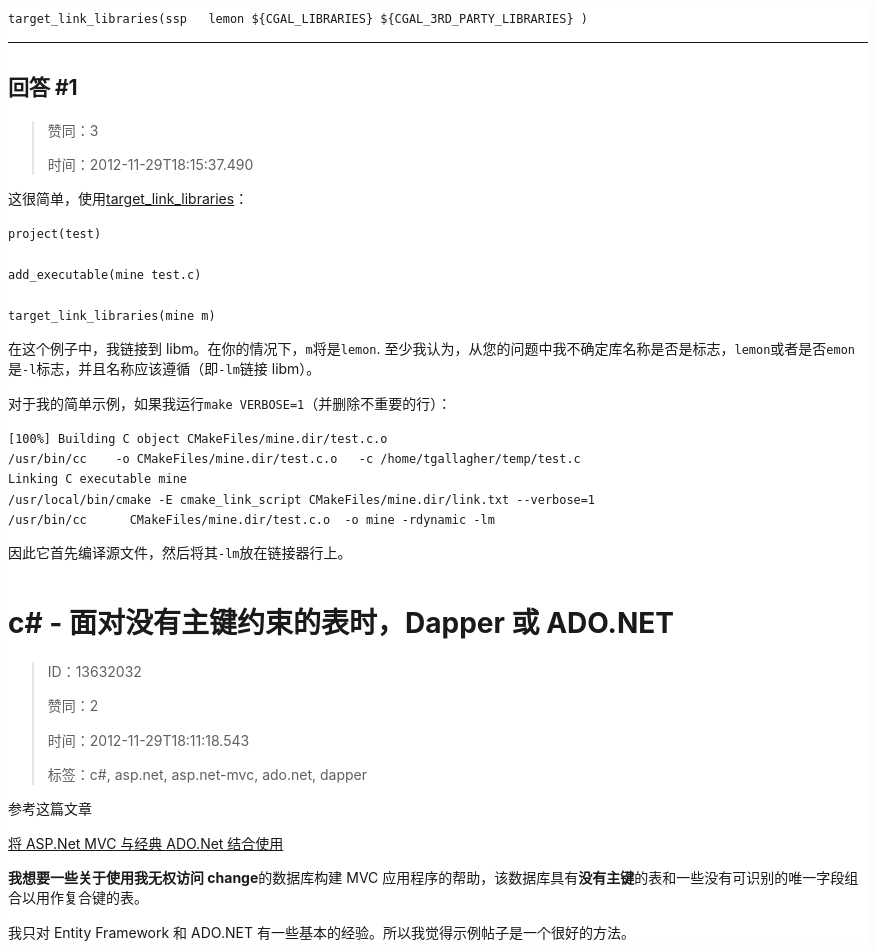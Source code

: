 ```
target_link_libraries(ssp   lemon ${CGAL_LIBRARIES} ${CGAL_3RD_PARTY_LIBRARIES} ) 
```

* * *

## 回答 #1

> 赞同：3
> 
> 时间：2012-11-29T18:15:37.490

这很简单，使用[target_link_libraries](http://cmake.org/cmake/help/v2.8.8/cmake.html#command%3atarget_link_libraries)：

```
project(test)

add_executable(mine test.c)

target_link_libraries(mine m) 
```

在这个例子中，我链接到 libm。在你的情况下，`m`将是`lemon`. 至少我认为，从您的问题中我不确定库名称是否是标志，`lemon`或者是否`emon`是`-l`标志，并且名称应该遵循（即`-lm`链接 libm）。

对于我的简单示例，如果我运行`make VERBOSE=1`（并删除不重要的行）：

```
[100%] Building C object CMakeFiles/mine.dir/test.c.o
/usr/bin/cc    -o CMakeFiles/mine.dir/test.c.o   -c /home/tgallagher/temp/test.c
Linking C executable mine
/usr/local/bin/cmake -E cmake_link_script CMakeFiles/mine.dir/link.txt --verbose=1
/usr/bin/cc      CMakeFiles/mine.dir/test.c.o  -o mine -rdynamic -lm 
```

因此它首先编译源文件，然后将其`-lm`放在链接器行上。

# c# - 面对没有主键约束的表时，Dapper 或 ADO.NET

> ID：13632032
> 
> 赞同：2
> 
> 时间：2012-11-29T18:11:18.543
> 
> 标签：c#, asp.net, asp.net-mvc, ado.net, dapper

参考这篇文章

[将 ASP.Net MVC 与经典 ADO.Net 结合使用](https://stackoverflow.com/questions/6694098/using-asp-net-mvc-with-classic-ado-net)

**我想要一些关于使用我无权访问 change**的数据库构建 MVC 应用程序的帮助，该数据库具有**没有主键**的表和一些没有可识别的唯一字段组合以用作复合键的表。

我只对 Entity Framework 和 ADO.NET 有一些基本的经验。所以我觉得示例帖子是一个很好的方法。
